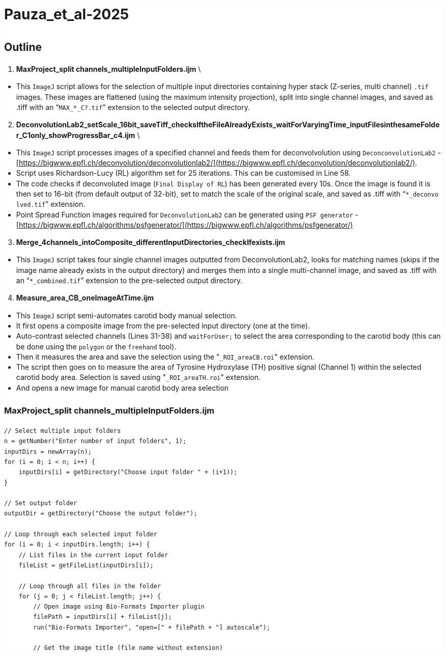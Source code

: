 # Pauza_et_al-2025
## Outline

1. **MaxProject_split channels_multipleInputFolders.ijm** \
  - This `ImageJ` script allows for the selection of multiple input directories containing hyper stack (Z-series, multi channel) `.tif` images. These images are flattened (using the maximum intensity projection), split into single channel images, and saved as .tiff with an “`MAX_*_C?.tif`” extension to the selected output directory.
2. **DeconvolutionLab2_setScale_16bit_saveTiff_checksIftheFileAlreadyExists_waitForVaryingTime_inputFilesinthesameFolder_C1only_showProgressBar_c4.ijm** \
  - This `ImageJ` script processes images of a specified channel and feeds them for deconvolvolution using `DeconconvolutionLab2` - [https://bigwww.epfl.ch/deconvolution/deconvolutionlab2/](https://bigwww.epfl.ch/deconvolution/deconvolutionlab2/). 
  - Script uses Richardson-Lucy (RL) algorithm set for 25 iterations. This can be customised in Line 58.
- The code checks if deconvoluted image (`Final Display of RL`) has been generated every 10s. Once the image is found it is then set to 16-bit (from default output of 32-bit), set to match the scale of the original scale, and saved as .tiff with “`*_deconvolved.tif`” extension.
- Point Spread Function images required for `DeconvolutionLab2` can be generated using `PSF generator` - [https://bigwww.epfl.ch/algorithms/psfgenerator/](https://bigwww.epfl.ch/algorithms/psfgenerator/)

3. **Merge_4channels_intoComposite_differentInputDirectories_checkIfexists.ijm**
  - This `ImageJ` script takes four single channel images outputted from DeconvolutionLab2, looks for matching names (skips if the image name already exists in the output directory) and merges them into a single multi-channel image, and saved as .tiff with an “`*_combined.tif`” extension to the pre-selected output directory.
4. **Measure_area_CB_oneImageAtTime.ijm** 
- This `ImageJ` script semi-automates carotid body manual selection. 
- It first opens a composite image from the pre-selected input directory (one at the time).
- Auto-contrast selected channels (Lines 31-38) and `waitForUser;` to select the area corresponding to the carotid body (this can be done using the `polygon` or the `freehand` tool).
- Then it measures the area and save the selection using the "`_ROI_areaCB.roi`" extension.
- The script then goes on to measure the area of Tyrosine Hydroxylase (TH) positive signal (Channel 1) within the selected carotid body area. Selection is saved using "`_ROI_areaTH.roi`" extension.
- And opens a new image for manual carotid body area selection


### MaxProject_split channels_multipleInputFolders.ijm

```
// Select multiple input folders
n = getNumber("Enter number of input folders", 1);
inputDirs = newArray(n);
for (i = 0; i < n; i++) {
    inputDirs[i] = getDirectory("Choose input folder " + (i+1));
}

// Set output folder
outputDir = getDirectory("Choose the output folder");

// Loop through each selected input folder
for (i = 0; i < inputDirs.length; i++) {
    // List files in the current input folder
    fileList = getFileList(inputDirs[i]);

    // Loop through all files in the folder
    for (j = 0; j < fileList.length; j++) {
        // Open image using Bio-Formats Importer plugin
        filePath = inputDirs[i] + fileList[j];
        run("Bio-Formats Importer", "open=[" + filePath + "] autoscale");

        // Get the image title (file name without extension)
```